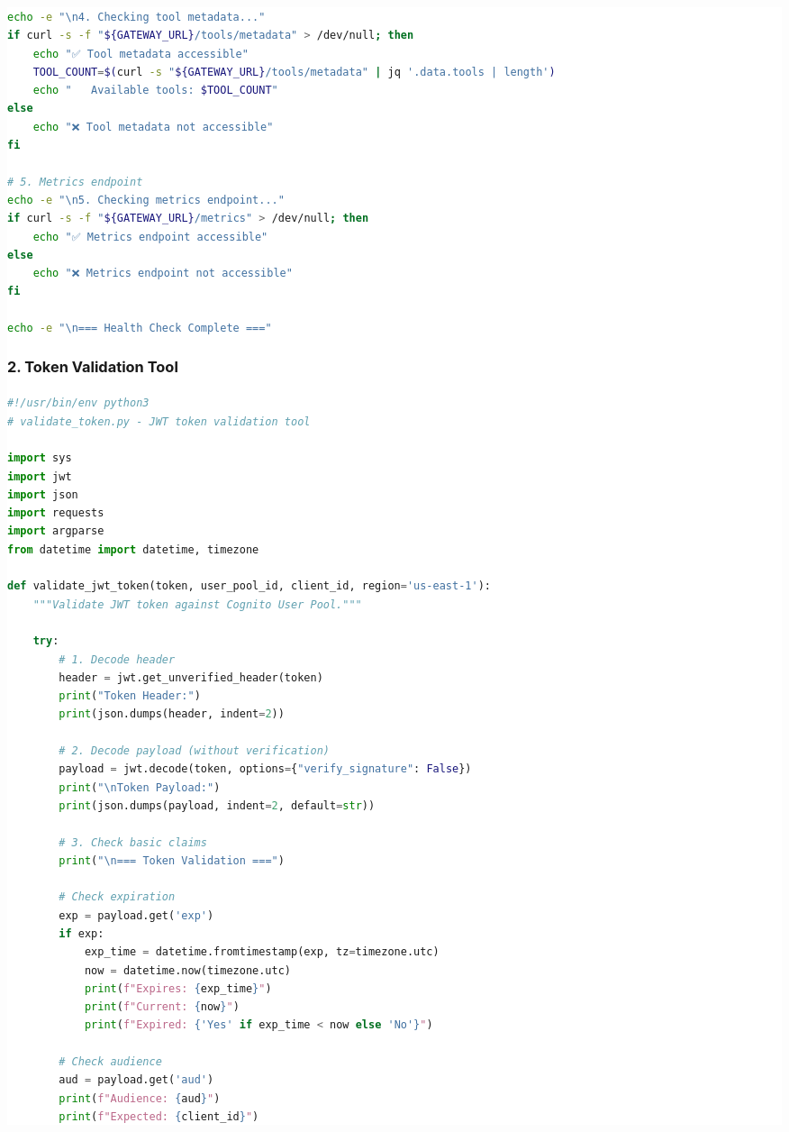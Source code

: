 ```bash
echo -e "\n4. Checking tool metadata..."
if curl -s -f "${GATEWAY_URL}/tools/metadata" > /dev/null; then
    echo "✅ Tool metadata accessible"
    TOOL_COUNT=$(curl -s "${GATEWAY_URL}/tools/metadata" | jq '.data.tools | length')
    echo "   Available tools: $TOOL_COUNT"
else
    echo "❌ Tool metadata not accessible"
fi

# 5. Metrics endpoint
echo -e "\n5. Checking metrics endpoint..."
if curl -s -f "${GATEWAY_URL}/metrics" > /dev/null; then
    echo "✅ Metrics endpoint accessible"
else
    echo "❌ Metrics endpoint not accessible"
fi

echo -e "\n=== Health Check Complete ==="
```

### 2. Token Validation Tool

```python
#!/usr/bin/env python3
# validate_token.py - JWT token validation tool

import sys
import jwt
import json
import requests
import argparse
from datetime import datetime, timezone

def validate_jwt_token(token, user_pool_id, client_id, region='us-east-1'):
    """Validate JWT token against Cognito User Pool."""
    
    try:
        # 1. Decode header
        header = jwt.get_unverified_header(token)
        print("Token Header:")
        print(json.dumps(header, indent=2))
        
        # 2. Decode payload (without verification)
        payload = jwt.decode(token, options={"verify_signature": False})
        print("\nToken Payload:")
        print(json.dumps(payload, indent=2, default=str))
        
        # 3. Check basic claims
        print("\n=== Token Validation ===")
        
        # Check expiration
        exp = payload.get('exp')
        if exp:
            exp_time = datetime.fromtimestamp(exp, tz=timezone.utc)
            now = datetime.now(timezone.utc)
            print(f"Expires: {exp_time}")
            print(f"Current: {now}")
            print(f"Expired: {'Yes' if exp_time < now else 'No'}")
        
        # Check audience
        aud = payload.get('aud')
        print(f"Audience: {aud}")
        print(f"Expected: {client_id}")
```